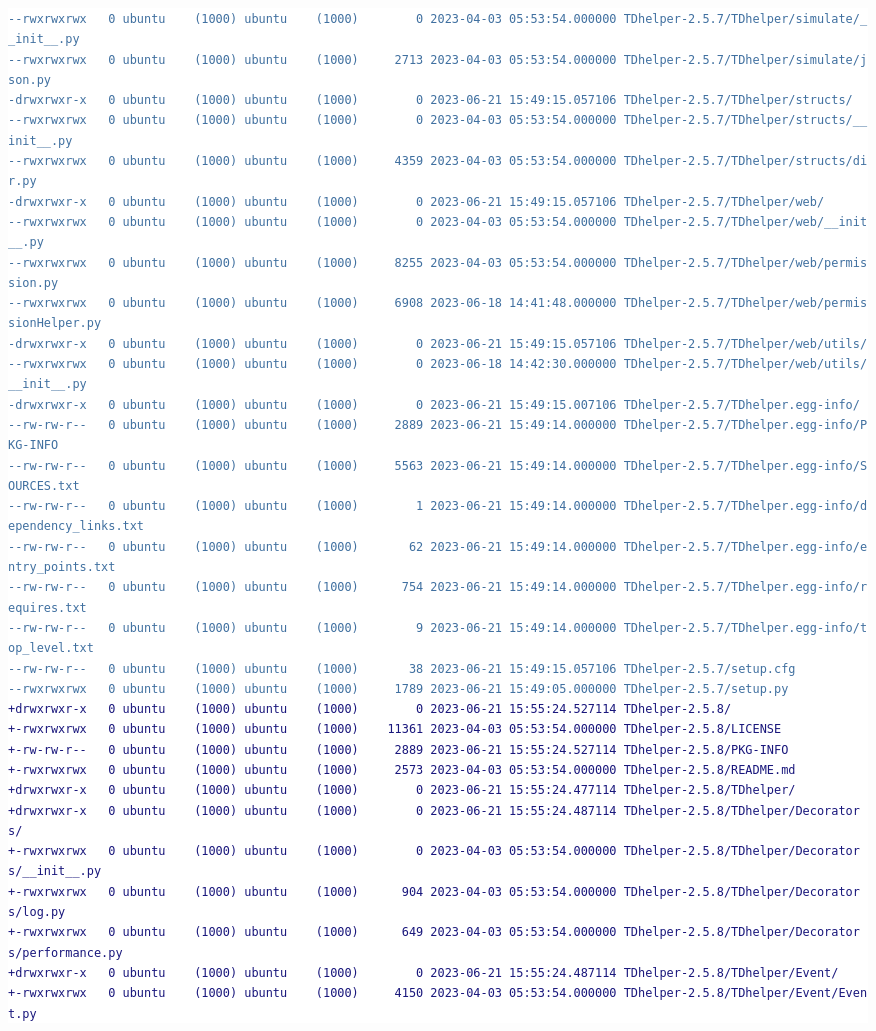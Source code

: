```diff
--rwxrwxrwx   0 ubuntu    (1000) ubuntu    (1000)        0 2023-04-03 05:53:54.000000 TDhelper-2.5.7/TDhelper/simulate/__init__.py
--rwxrwxrwx   0 ubuntu    (1000) ubuntu    (1000)     2713 2023-04-03 05:53:54.000000 TDhelper-2.5.7/TDhelper/simulate/json.py
-drwxrwxr-x   0 ubuntu    (1000) ubuntu    (1000)        0 2023-06-21 15:49:15.057106 TDhelper-2.5.7/TDhelper/structs/
--rwxrwxrwx   0 ubuntu    (1000) ubuntu    (1000)        0 2023-04-03 05:53:54.000000 TDhelper-2.5.7/TDhelper/structs/__init__.py
--rwxrwxrwx   0 ubuntu    (1000) ubuntu    (1000)     4359 2023-04-03 05:53:54.000000 TDhelper-2.5.7/TDhelper/structs/dir.py
-drwxrwxr-x   0 ubuntu    (1000) ubuntu    (1000)        0 2023-06-21 15:49:15.057106 TDhelper-2.5.7/TDhelper/web/
--rwxrwxrwx   0 ubuntu    (1000) ubuntu    (1000)        0 2023-04-03 05:53:54.000000 TDhelper-2.5.7/TDhelper/web/__init__.py
--rwxrwxrwx   0 ubuntu    (1000) ubuntu    (1000)     8255 2023-04-03 05:53:54.000000 TDhelper-2.5.7/TDhelper/web/permission.py
--rwxrwxrwx   0 ubuntu    (1000) ubuntu    (1000)     6908 2023-06-18 14:41:48.000000 TDhelper-2.5.7/TDhelper/web/permissionHelper.py
-drwxrwxr-x   0 ubuntu    (1000) ubuntu    (1000)        0 2023-06-21 15:49:15.057106 TDhelper-2.5.7/TDhelper/web/utils/
--rwxrwxrwx   0 ubuntu    (1000) ubuntu    (1000)        0 2023-06-18 14:42:30.000000 TDhelper-2.5.7/TDhelper/web/utils/__init__.py
-drwxrwxr-x   0 ubuntu    (1000) ubuntu    (1000)        0 2023-06-21 15:49:15.007106 TDhelper-2.5.7/TDhelper.egg-info/
--rw-rw-r--   0 ubuntu    (1000) ubuntu    (1000)     2889 2023-06-21 15:49:14.000000 TDhelper-2.5.7/TDhelper.egg-info/PKG-INFO
--rw-rw-r--   0 ubuntu    (1000) ubuntu    (1000)     5563 2023-06-21 15:49:14.000000 TDhelper-2.5.7/TDhelper.egg-info/SOURCES.txt
--rw-rw-r--   0 ubuntu    (1000) ubuntu    (1000)        1 2023-06-21 15:49:14.000000 TDhelper-2.5.7/TDhelper.egg-info/dependency_links.txt
--rw-rw-r--   0 ubuntu    (1000) ubuntu    (1000)       62 2023-06-21 15:49:14.000000 TDhelper-2.5.7/TDhelper.egg-info/entry_points.txt
--rw-rw-r--   0 ubuntu    (1000) ubuntu    (1000)      754 2023-06-21 15:49:14.000000 TDhelper-2.5.7/TDhelper.egg-info/requires.txt
--rw-rw-r--   0 ubuntu    (1000) ubuntu    (1000)        9 2023-06-21 15:49:14.000000 TDhelper-2.5.7/TDhelper.egg-info/top_level.txt
--rw-rw-r--   0 ubuntu    (1000) ubuntu    (1000)       38 2023-06-21 15:49:15.057106 TDhelper-2.5.7/setup.cfg
--rwxrwxrwx   0 ubuntu    (1000) ubuntu    (1000)     1789 2023-06-21 15:49:05.000000 TDhelper-2.5.7/setup.py
+drwxrwxr-x   0 ubuntu    (1000) ubuntu    (1000)        0 2023-06-21 15:55:24.527114 TDhelper-2.5.8/
+-rwxrwxrwx   0 ubuntu    (1000) ubuntu    (1000)    11361 2023-04-03 05:53:54.000000 TDhelper-2.5.8/LICENSE
+-rw-rw-r--   0 ubuntu    (1000) ubuntu    (1000)     2889 2023-06-21 15:55:24.527114 TDhelper-2.5.8/PKG-INFO
+-rwxrwxrwx   0 ubuntu    (1000) ubuntu    (1000)     2573 2023-04-03 05:53:54.000000 TDhelper-2.5.8/README.md
+drwxrwxr-x   0 ubuntu    (1000) ubuntu    (1000)        0 2023-06-21 15:55:24.477114 TDhelper-2.5.8/TDhelper/
+drwxrwxr-x   0 ubuntu    (1000) ubuntu    (1000)        0 2023-06-21 15:55:24.487114 TDhelper-2.5.8/TDhelper/Decorators/
+-rwxrwxrwx   0 ubuntu    (1000) ubuntu    (1000)        0 2023-04-03 05:53:54.000000 TDhelper-2.5.8/TDhelper/Decorators/__init__.py
+-rwxrwxrwx   0 ubuntu    (1000) ubuntu    (1000)      904 2023-04-03 05:53:54.000000 TDhelper-2.5.8/TDhelper/Decorators/log.py
+-rwxrwxrwx   0 ubuntu    (1000) ubuntu    (1000)      649 2023-04-03 05:53:54.000000 TDhelper-2.5.8/TDhelper/Decorators/performance.py
+drwxrwxr-x   0 ubuntu    (1000) ubuntu    (1000)        0 2023-06-21 15:55:24.487114 TDhelper-2.5.8/TDhelper/Event/
+-rwxrwxrwx   0 ubuntu    (1000) ubuntu    (1000)     4150 2023-04-03 05:53:54.000000 TDhelper-2.5.8/TDhelper/Event/Event.py
```
